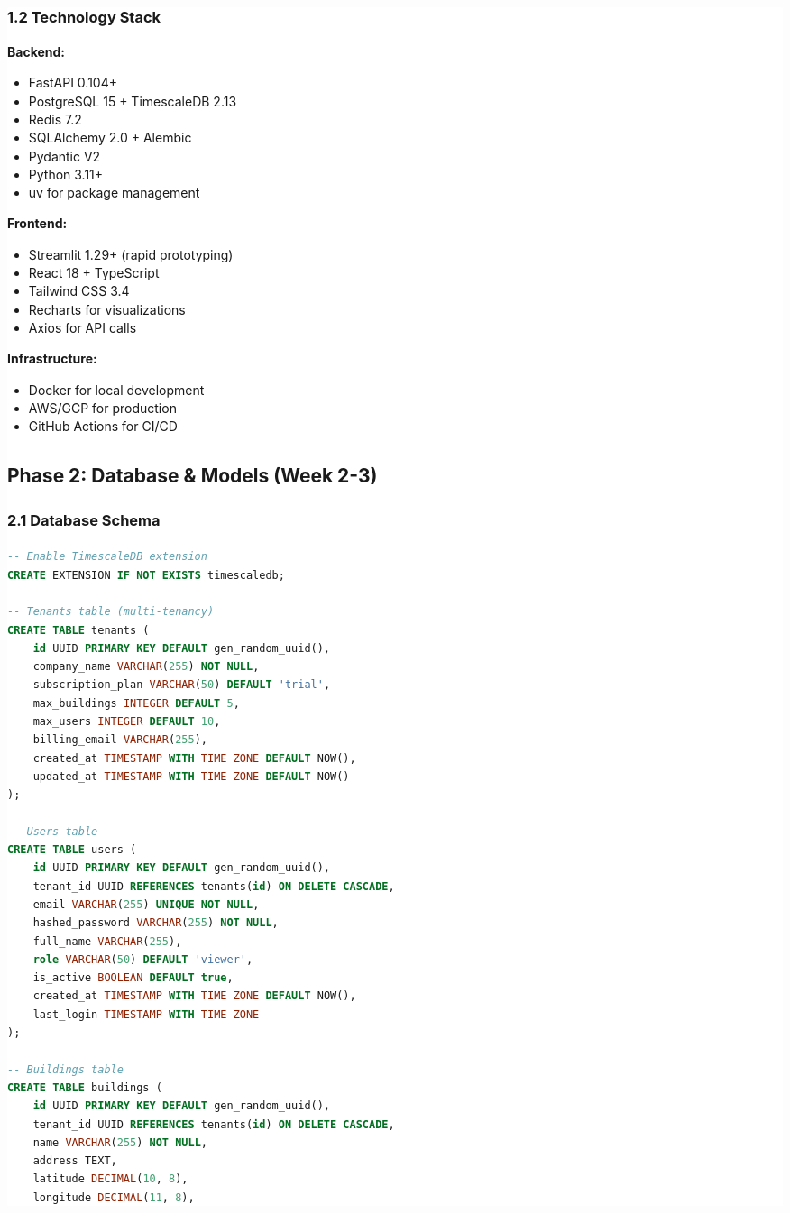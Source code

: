 ### 1.2 Technology Stack

**Backend:**
- FastAPI 0.104+
- PostgreSQL 15 + TimescaleDB 2.13
- Redis 7.2
- SQLAlchemy 2.0 + Alembic
- Pydantic V2
- Python 3.11+
- uv for package management

**Frontend:**
- Streamlit 1.29+ (rapid prototyping)
- React 18 + TypeScript
- Tailwind CSS 3.4
- Recharts for visualizations
- Axios for API calls

**Infrastructure:**
- Docker for local development
- AWS/GCP for production
- GitHub Actions for CI/CD

## Phase 2: Database & Models (Week 2-3)

### 2.1 Database Schema

```sql
-- Enable TimescaleDB extension
CREATE EXTENSION IF NOT EXISTS timescaledb;

-- Tenants table (multi-tenancy)
CREATE TABLE tenants (
    id UUID PRIMARY KEY DEFAULT gen_random_uuid(),
    company_name VARCHAR(255) NOT NULL,
    subscription_plan VARCHAR(50) DEFAULT 'trial',
    max_buildings INTEGER DEFAULT 5,
    max_users INTEGER DEFAULT 10,
    billing_email VARCHAR(255),
    created_at TIMESTAMP WITH TIME ZONE DEFAULT NOW(),
    updated_at TIMESTAMP WITH TIME ZONE DEFAULT NOW()
);

-- Users table
CREATE TABLE users (
    id UUID PRIMARY KEY DEFAULT gen_random_uuid(),
    tenant_id UUID REFERENCES tenants(id) ON DELETE CASCADE,
    email VARCHAR(255) UNIQUE NOT NULL,
    hashed_password VARCHAR(255) NOT NULL,
    full_name VARCHAR(255),
    role VARCHAR(50) DEFAULT 'viewer',
    is_active BOOLEAN DEFAULT true,
    created_at TIMESTAMP WITH TIME ZONE DEFAULT NOW(),
    last_login TIMESTAMP WITH TIME ZONE
);

-- Buildings table
CREATE TABLE buildings (
    id UUID PRIMARY KEY DEFAULT gen_random_uuid(),
    tenant_id UUID REFERENCES tenants(id) ON DELETE CASCADE,
    name VARCHAR(255) NOT NULL,
    address TEXT,
    latitude DECIMAL(10, 8),
    longitude DECIMAL(11, 8),
```